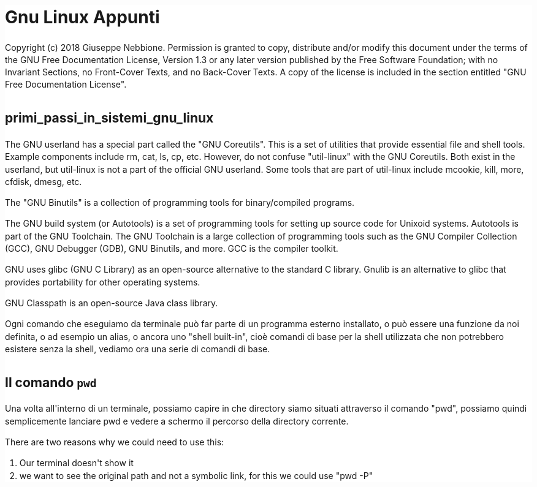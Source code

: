 # Gnu Linux Appunti

Copyright (c) 2018 Giuseppe Nebbione. Permission is granted to copy, distribute and/or
modify this document under the terms of the GNU Free Documentation License,
Version 1.3 or any later version published by the Free Software Foundation; with
no Invariant Sections, no Front-Cover Texts, and no Back-Cover Texts. A copy of
the license is included in the section entitled "GNU Free Documentation
License".


## primi_passi_in_sistemi_gnu_linux

The GNU userland has a special part called the "GNU Coreutils".
This is a set of utilities that provide essential file and shell
tools. Example components include rm, cat, ls, cp, etc. However,
do not confuse "util-linux" with the GNU Coreutils. Both exist in
the userland, but util-linux is not a part of the official GNU
userland. Some tools that are part of util-linux include mcookie,
kill, more, cfdisk, dmesg, etc.

The "GNU Binutils" is a collection of programming tools for
binary/compiled programs.

The GNU build system (or Autotools) is a set of programming tools
for setting up source code for Unixoid systems. Autotools is part
of the GNU Toolchain. The GNU Toolchain is a large collection of
programming tools such as the GNU Compiler Collection (GCC), GNU
Debugger (GDB), GNU Binutils, and more. GCC is the compiler
toolkit.

GNU uses glibc (GNU C Library) as an open-source alternative to
the standard C library. Gnulib is an alternative to glibc that
provides portability for other operating systems.

GNU Classpath is an open-source Java class library.

Ogni comando che eseguiamo da terminale può far parte di un
programma esterno installato, o può essere una funzione da noi
definita, o ad esempio un alias, o ancora uno "shell built-in",
cioè comandi di base per la shell utilizzata che non potrebbero
esistere senza la shell, vediamo ora una serie di comandi di
base.

## Il comando `pwd`

Una volta all'interno di un terminale, possiamo capire in che
directory siamo situati attraverso il comando "pwd", possiamo
quindi semplicemente lanciare pwd e vedere a schermo il percorso
della directory corrente.

There are two reasons why we could need to use this:

1. Our terminal doesn't show it
2. we want to see the original path and not a symbolic link, for
  this we could use "pwd -P"
